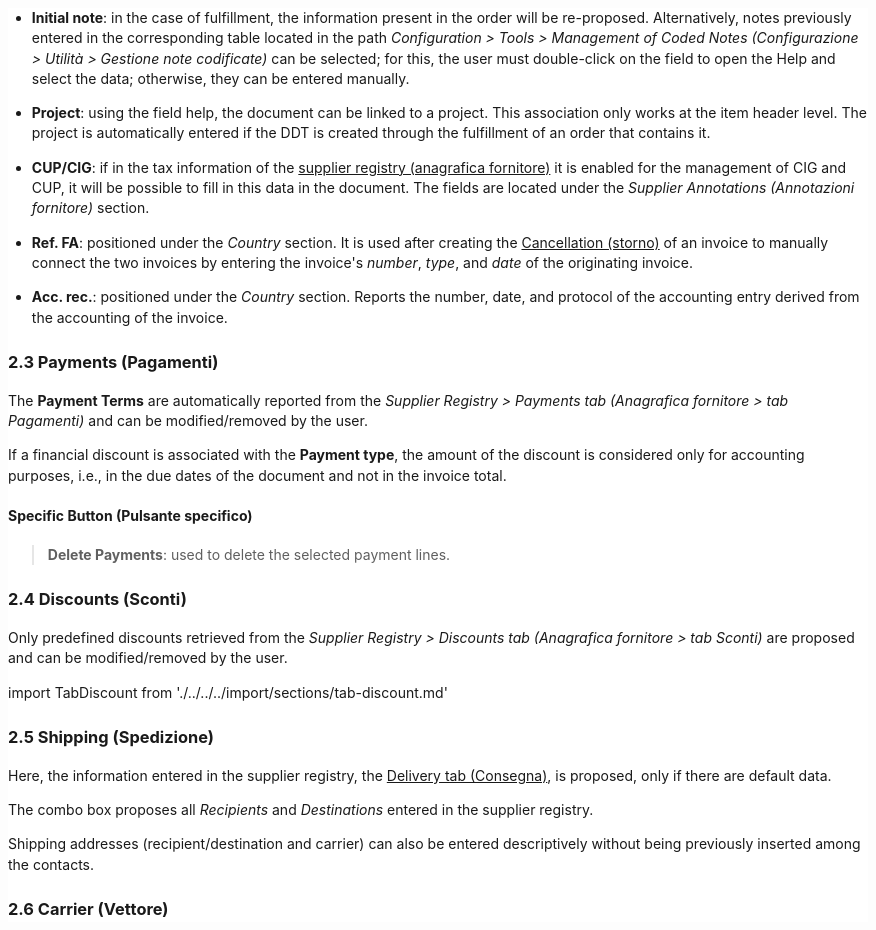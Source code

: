- **Initial note**: in the case of fulfillment, the information present in the order will be re-proposed. Alternatively, notes previously entered in the corresponding table located in the path *Configuration > Tools > Management of Coded Notes (Configurazione > Utilità > Gestione note codificate)* can be selected; for this, the user must double-click on the field to open the Help and select the data; otherwise, they can be entered manually.

- **Project**: using the field help, the document can be linked to a project. This association only works at the item header level. The project is automatically entered if the DDT is created through the fulfillment of an order that contains it.

- **CUP/CIG**: if in the tax information of the [supplier registry (anagrafica fornitore)](/docs/erp-home/registers/contacts/create-new-contact/accounting-data/customer-vendors-data/fiscal-information) it is enabled for the management of CIG and CUP, it will be possible to fill in this data in the document. The fields are located under the *Supplier Annotations (Annotazioni fornitore)* section.

- **Ref. FA**: positioned under the *Country* section. It is used after creating the [Cancellation (storno)](/docs/purchase/purchase-invoices/insert-purchase-invoice/search-purchase-invoices) of an invoice to manually connect the two invoices by entering the invoice's *number*, *type*, and *date* of the originating invoice.

- **Acc. rec.**: positioned under the *Country* section. Reports the number, date, and protocol of the accounting entry derived from the accounting of the invoice. 

### 2.3 Payments (Pagamenti)

The **Payment Terms** are automatically reported from the *Supplier Registry > Payments tab (Anagrafica fornitore > tab Pagamenti)* and can be modified/removed by the user.

If a financial discount is associated with the **Payment type**, the amount of the discount is considered only for accounting purposes, i.e., in the due dates of the document and not in the invoice total.

#### Specific Button (Pulsante specifico)

> **Delete Payments**: used to delete the selected payment lines.

### 2.4 Discounts (Sconti)

Only predefined discounts retrieved from the *Supplier Registry > Discounts tab (Anagrafica fornitore > tab Sconti)* are proposed and can be modified/removed by the user.

import TabDiscount from './../../../import/sections/tab-discount.md'

<TabDiscount />

### 2.5 Shipping (Spedizione)

Here, the information entered in the supplier registry, the [Delivery tab (Consegna)](/docs/erp-home/registers/contacts/create-new-contact/accounting-data/customer-vendors-data/delivery), is proposed, only if there are default data.

The combo box proposes all *Recipients* and *Destinations* entered in the supplier registry.

Shipping addresses (recipient/destination and carrier) can also be entered descriptively without being previously inserted among the contacts. 

### 2.6 Carrier (Vettore)
